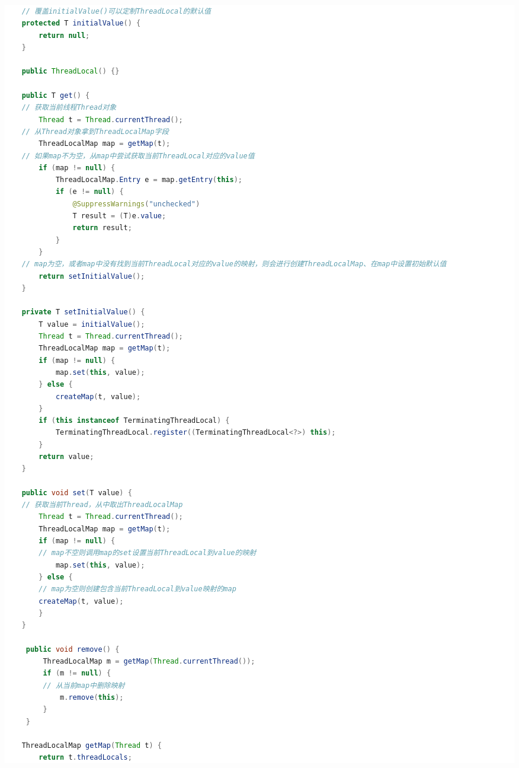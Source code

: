 ```java
    // 覆盖initialValue()可以定制ThreadLocal的默认值
    protected T initialValue() {
        return null;
    }

    public ThreadLocal() {}

    public T get() {
	// 获取当前线程Thread对象
        Thread t = Thread.currentThread();
	// 从Thread对象拿到ThreadLocalMap字段
        ThreadLocalMap map = getMap(t);
	// 如果map不为空，从map中尝试获取当前ThreadLocal对应的value值
        if (map != null) {
            ThreadLocalMap.Entry e = map.getEntry(this);
            if (e != null) {
                @SuppressWarnings("unchecked")
                T result = (T)e.value;
                return result;
            }
        }
	// map为空，或者map中没有找到当前ThreadLocal对应的value的映射，则会进行创建ThreadLocalMap、在map中设置初始默认值
        return setInitialValue();
    }

    private T setInitialValue() {
        T value = initialValue();
        Thread t = Thread.currentThread();
        ThreadLocalMap map = getMap(t);
        if (map != null) {
            map.set(this, value);
        } else {
            createMap(t, value);
        }
        if (this instanceof TerminatingThreadLocal) {
            TerminatingThreadLocal.register((TerminatingThreadLocal<?>) this);
        }
        return value;
    }

    public void set(T value) {
	// 获取当前Thread，从中取出ThreadLocalMap
        Thread t = Thread.currentThread();
        ThreadLocalMap map = getMap(t);
        if (map != null) {
	    // map不空则调用map的set设置当前ThreadLocal到value的映射
            map.set(this, value);
        } else {
	    // map为空则创建包含当前ThreadLocal到value映射的map
	    createMap(t, value);
        }
    }

     public void remove() {
         ThreadLocalMap m = getMap(Thread.currentThread());
         if (m != null) {
	     // 从当前map中删除映射
             m.remove(this);
         }
     }

    ThreadLocalMap getMap(Thread t) {
        return t.threadLocals;
```